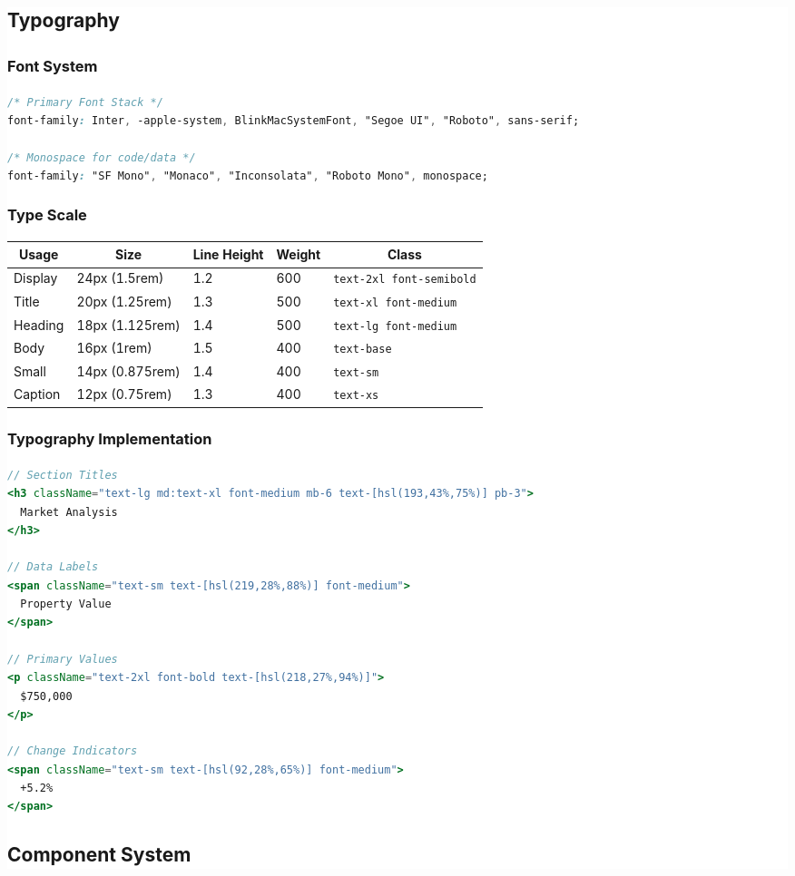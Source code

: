 ## Typography

### Font System
```css
/* Primary Font Stack */
font-family: Inter, -apple-system, BlinkMacSystemFont, "Segoe UI", "Roboto", sans-serif;

/* Monospace for code/data */
font-family: "SF Mono", "Monaco", "Inconsolata", "Roboto Mono", monospace;
```

### Type Scale
| Usage | Size | Line Height | Weight | Class |
|-------|------|-------------|---------|-------|
| Display | 24px (1.5rem) | 1.2 | 600 | `text-2xl font-semibold` |
| Title | 20px (1.25rem) | 1.3 | 500 | `text-xl font-medium` |
| Heading | 18px (1.125rem) | 1.4 | 500 | `text-lg font-medium` |
| Body | 16px (1rem) | 1.5 | 400 | `text-base` |
| Small | 14px (0.875rem) | 1.4 | 400 | `text-sm` |
| Caption | 12px (0.75rem) | 1.3 | 400 | `text-xs` |

### Typography Implementation
```jsx
// Section Titles
<h3 className="text-lg md:text-xl font-medium mb-6 text-[hsl(193,43%,75%)] pb-3">
  Market Analysis
</h3>

// Data Labels  
<span className="text-sm text-[hsl(219,28%,88%)] font-medium">
  Property Value
</span>

// Primary Values
<p className="text-2xl font-bold text-[hsl(218,27%,94%)]">
  $750,000
</p>

// Change Indicators
<span className="text-sm text-[hsl(92,28%,65%)] font-medium">
  +5.2%
</span>
```

## Component System
